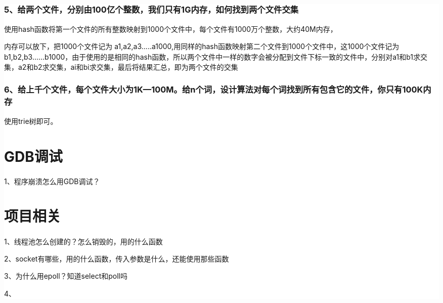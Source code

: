 ### 5、给两个文件，分别由100亿个整数，我们只有1G内存，如何找到两个文件交集



使用hash函数将第一个文件的所有整数映射到1000个文件中，每个文件有1000万个整数，大约40M内存， 

内存可以放下，把1000个文件记为 a1,a2,a3.....a1000,用同样的hash函数映射第二个文件到1000个文件中，这1000个文件记为b1,b2,b3......b1000，由于使用的是相同的hash函数，所以两个文件中一样的数字会被分配到文件下标一致的文件中，分别对a1和b1求交集，a2和b2求交集，ai和bi求交集，最后将结果汇总，即为两个文件的交集

### 6、给上千个文件，每个文件大小为1K—100M。给n个词，设计算法对每个词找到所有包含它的文件，你只有100K内存

使用trie树即可。

# GDB调试

1、程序崩溃怎么用GDB调试？

# 项目相关

1、线程池怎么创建的？怎么销毁的，用的什么函数

2、socket有哪些，用的什么函数，传入参数是什么，还能使用那些函数

3、为什么用epoll？知道select和poll吗

4、